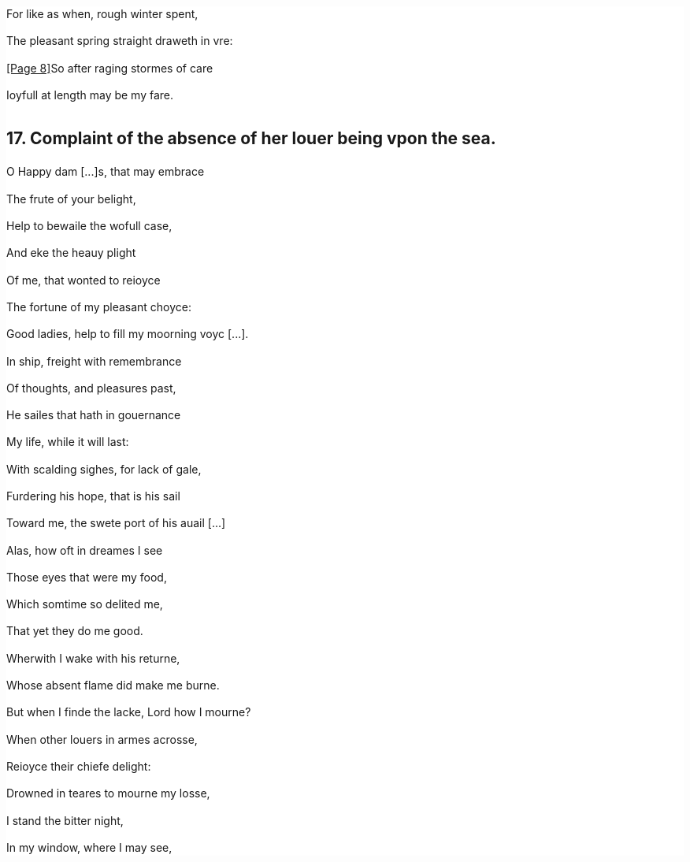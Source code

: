 For like as when, rough winter spent,

The pleasant spring straight draweth in vre:

[[Page 8]](http://eebo.chadwyck.com/downloadtiff?vid=6753&page=8)So after
raging stormes of care

Ioyfull at length may be my fare.

## 17\. Complaint of the absence of her louer being vpon the sea.

O Happy dam [...]s, that may embrace

The frute of your belight,

Help to bewaile the wofull case,

And eke the heauy plight

Of me, that wonted to reioyce

The fortune of my pleasant choyce:

Good ladies, help to fill my moorning voyc [...].

In ship, freight with remembrance

Of thoughts, and pleasures past,

He sailes that hath in gouernance

My life, while it will last:

With scalding sighes, for lack of gale,

Furdering his hope, that is his sail

Toward me, the swete port of his auail [...]

Alas, how oft in dreames I see

Those eyes that were my food,

Which somtime so delited me,

That yet they do me good.

Wherwith I wake with his returne,

Whose absent flame did make me burne.

But when I finde the lacke, Lord how I mourne?

When other louers in armes acrosse,

Reioyce their chiefe delight:

Drowned in teares to mourne my losse,

I stand the bitter night,

In my window, where I may see,
